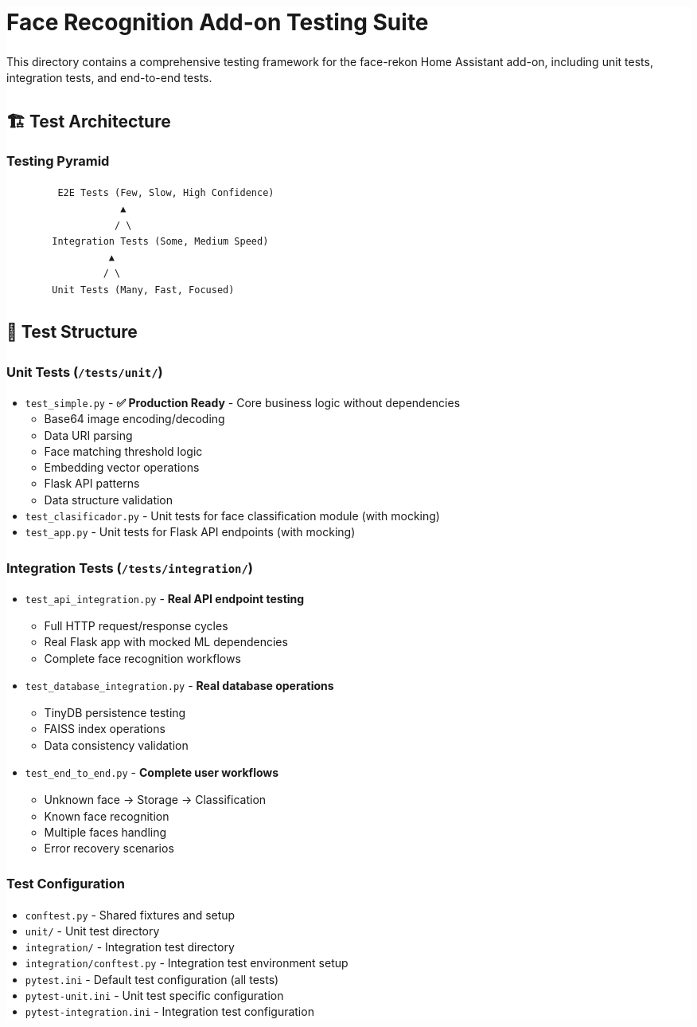 # Face Recognition Add-on Testing Suite

This directory contains a comprehensive testing framework for the face-rekon Home Assistant add-on, including unit tests, integration tests, and end-to-end tests.

## 🏗️ Test Architecture

### Testing Pyramid
```
         E2E Tests (Few, Slow, High Confidence)
                    ▲
                   / \
        Integration Tests (Some, Medium Speed)
                  ▲
                 / \
        Unit Tests (Many, Fast, Focused)
```

## 📁 Test Structure

### Unit Tests (`/tests/unit/`)
- `test_simple.py` - **✅ Production Ready** - Core business logic without dependencies
  - Base64 image encoding/decoding
  - Data URI parsing  
  - Face matching threshold logic
  - Embedding vector operations
  - Flask API patterns
  - Data structure validation
- `test_clasificador.py` - Unit tests for face classification module (with mocking)
- `test_app.py` - Unit tests for Flask API endpoints (with mocking)

### Integration Tests (`/tests/integration/`)
- `test_api_integration.py` - **Real API endpoint testing**
  - Full HTTP request/response cycles
  - Real Flask app with mocked ML dependencies
  - Complete face recognition workflows
  
- `test_database_integration.py` - **Real database operations**
  - TinyDB persistence testing
  - FAISS index operations
  - Data consistency validation
  
- `test_end_to_end.py` - **Complete user workflows**
  - Unknown face → Storage → Classification
  - Known face recognition
  - Multiple faces handling
  - Error recovery scenarios

### Test Configuration
- `conftest.py` - Shared fixtures and setup
- `unit/` - Unit test directory
- `integration/` - Integration test directory  
- `integration/conftest.py` - Integration test environment setup
- `pytest.ini` - Default test configuration (all tests)
- `pytest-unit.ini` - Unit test specific configuration
- `pytest-integration.ini` - Integration test configuration
